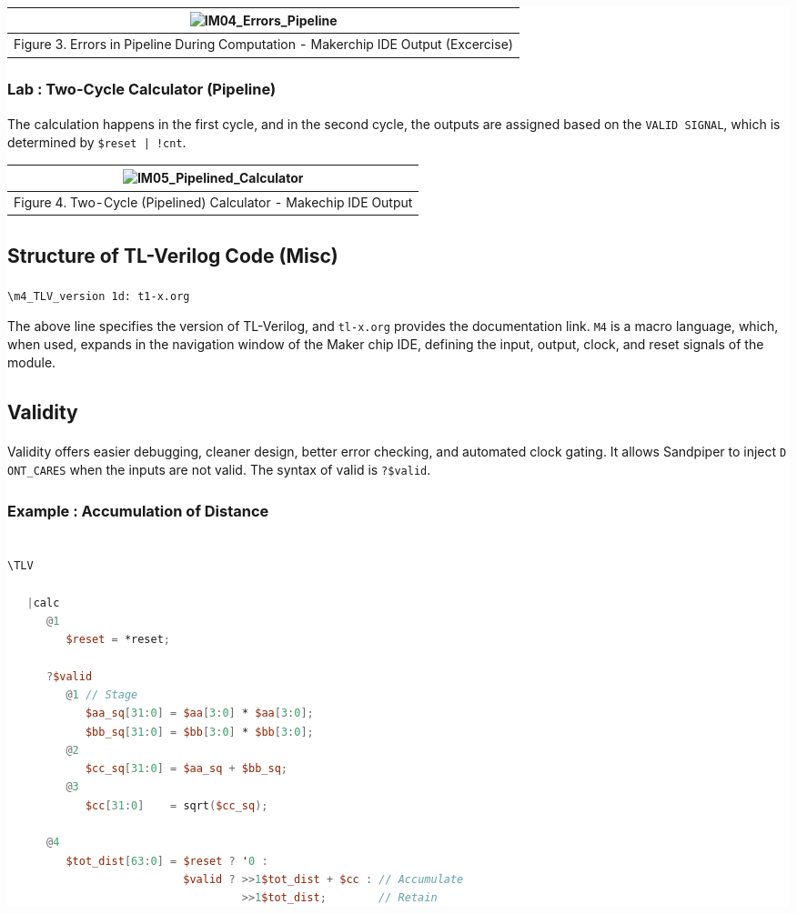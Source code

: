 |  ![IM04_Errors_Pipeline](https://github.com/user-attachments/assets/7f9a06bf-fe4c-481e-abf3-48bcb6f3c51e) |
| :------------------------------------: |
|   Figure 3. Errors in Pipeline During Computation - Makerchip IDE Output (Excercise)    |

### Lab : Two-Cycle Calculator (Pipeline)

The calculation happens in the first cycle, and in the second cycle, the outputs are assigned based on the `VALID SIGNAL`, which is determined by `$reset | !cnt`.

| ![IM05_Pipelined_Calculator](https://github.com/user-attachments/assets/0cc3b070-6d5b-4678-8a38-3d02605f35d9) |
| :------------------------------------: |
|   Figure 4. Two-Cycle (Pipelined) Calculator - Makechip IDE Output    |

## Structure of TL-Verilog Code (Misc)

```
\m4_TLV_version 1d: t1-x.org
```

The above line specifies the version of TL-Verilog, and `tl-x.org` provides the documentation link. `M4` is a macro language, which, when used, expands in the navigation window of the Maker chip IDE, defining the input, output, clock, and reset signals of the module.

## Validity

Validity offers easier debugging, cleaner design, better error checking, and automated clock gating. It allows Sandpiper to inject `DONT_CARES` when the inputs are not valid. The syntax of valid is `?$valid`.

### Example : Accumulation of Distance

```Verilog

\TLV

   |calc
      @1
         $reset = *reset;
      
      ?$valid
         @1 // Stage
            $aa_sq[31:0] = $aa[3:0] * $aa[3:0]; 
            $bb_sq[31:0] = $bb[3:0] * $bb[3:0];
         @2
            $cc_sq[31:0] = $aa_sq + $bb_sq;
         @3
            $cc[31:0]    = sqrt($cc_sq);
            
      @4
         $tot_dist[63:0] = $reset ? '0 :
                           $valid ? >>1$tot_dist + $cc : // Accumulate
                                    >>1$tot_dist;        // Retain
```
